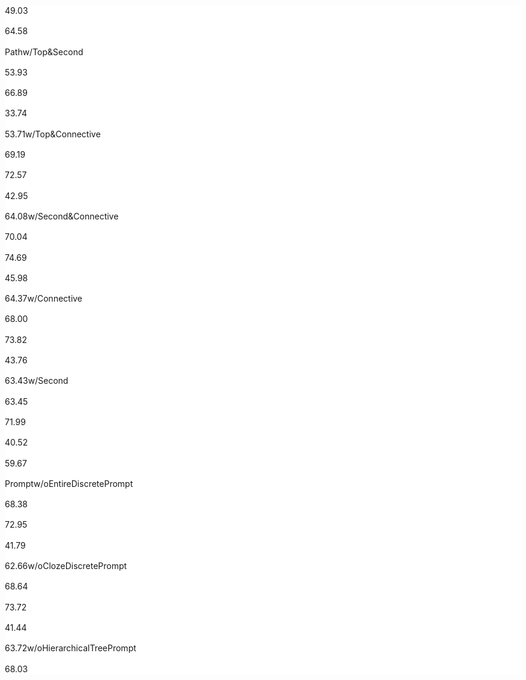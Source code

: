 49.03

64.58

Pathw/Top&Second

53.93

66.89

33.74

53.71w/Top&Connective

69.19

72.57

42.95

64.08w/Second&Connective

70.04

74.69

45.98

64.37w/Connective

68.00

73.82

43.76

63.43w/Second

63.45

71.99

40.52

59.67

Promptw/oEntireDiscretePrompt

68.38

72.95

41.79

62.66w/oClozeDiscretePrompt

68.64

73.72

41.44

63.72w/oHierarchicalTreePrompt

68.03
